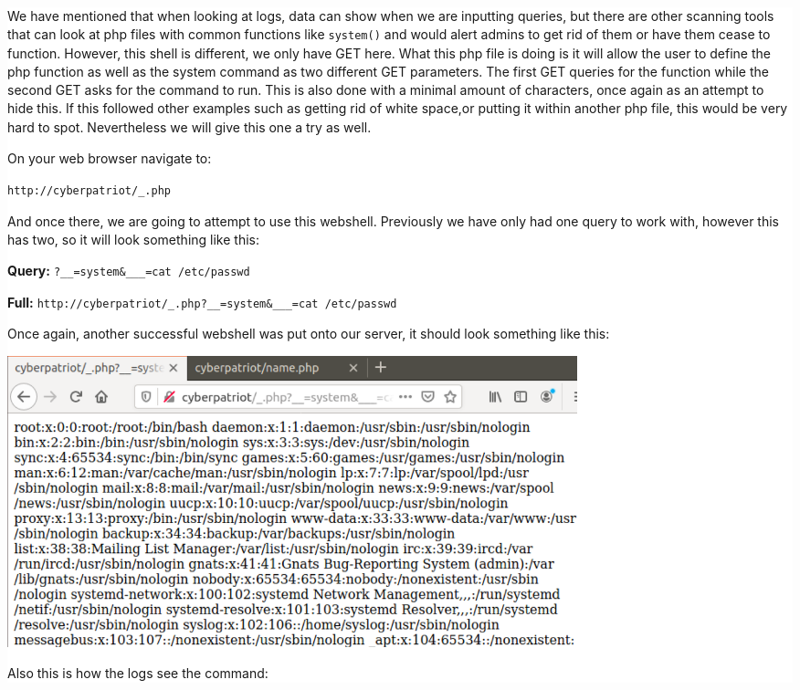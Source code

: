 We have mentioned that when looking at logs, data can show when we are
inputting queries, but there are other scanning tools that can look at
php files with common functions like `system()` and would alert admins to
get rid of them or have them cease to function. However, this shell is
different, we only have GET here. What this php file is doing is it will
allow the user to define the php function as well as the system command
as two different GET parameters. The first GET queries for the function
while the second GET asks for the command to run. This is also done with
a minimal amount of characters, once again as an attempt to hide this.
If this followed other examples such as getting rid of white space,or
putting it within another php file, this would be very hard to spot.
Nevertheless we will give this one a try as well.  
  
On your web browser navigate to:

```
http://cyberpatriot/_.php
```

And once there, we are going to attempt to use this webshell. Previously
we have only had one query to work with, however this has two, so it
will look something like this:

**Query:** `?__=system&___=cat /etc/passwd`

**Full:** `http://cyberpatriot/_.php?__=system&___=cat /etc/passwd`

Once again, another successful webshell was put onto our server, it
should look something like this:

<img src="media\image5.png" style="width:6.5in;height:3.31944in" />

Also this is how the logs see the command:
